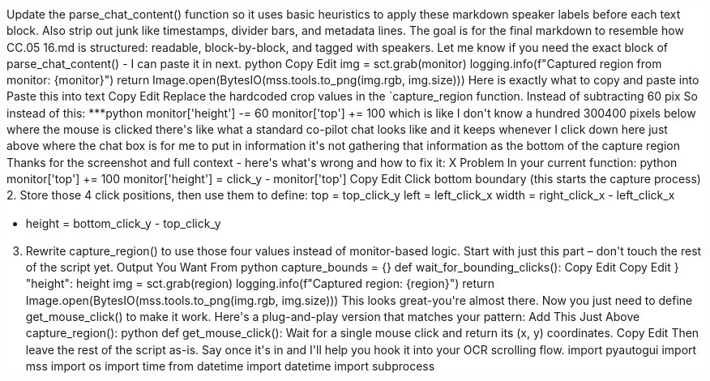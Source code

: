 Update the parse_chat_content() function so it uses basic heuristics to apply these markdown speaker
labels before each text block. Also strip out junk like timestamps, divider bars, and metadata lines.
The goal is for the final markdown to resemble how CC.05 16.md is structured: readable, block-by-block,
and tagged with speakers.
Let me know if you need the exact block of parse_chat_content() - I can paste it in next.
python
Copy Edit img = sct.grab(monitor)
logging.info(f"Captured region from monitor: {monitor}")
return Image.open(BytesIO(mss.tools.to_png(img.rgb, img.size)))
Here is exactly what to copy and paste into 
Paste this into 
text
Copy Edit
Replace the hardcoded crop values in the `capture_region function. Instead of subtracting 60 pix
So instead of this:
***python
monitor['height'] -= 60
monitor['top'] += 100 which is like I don't know a hundred 300400 pixels below where the
mouse is clicked there's like what a standard co-pilot chat looks like
and it keeps whenever I click down here just above where the chat box
is for me to put in information it's not gathering that information as
the bottom of the capture region
Thanks for the screenshot and full context - here's what's wrong and how to fix it:
X Problem
In your current function:
python
monitor['top'] += 100
monitor['height'] = click_y - monitor['top']
Copy Edit Click bottom boundary (this starts the capture process)
2. Store those 4 click positions, then use them to define:
top = top_click_y
left =
left_click_x
width = right_click_x - left_click_x
- height = bottom_click_y - top_click_y
3. Rewrite capture_region() to use those four values instead of monitor-based logic.
Start with just this part – don't touch the rest of the script yet.
Output You Want From 
python
capture_bounds = {}
def wait_for_bounding_clicks():
Copy Edit
Copy Edit }
"height": height
img = sct.grab(region)
logging.info(f"Captured region: {region}")
return Image.open(BytesIO(mss.tools.to_png(img.rgb, img.size)))
This looks great-you're almost there. Now you just need to define get_mouse_click() to make it
work. Here's a plug-and-play version that matches your pattern:
Add This Just Above capture_region():
python
def get_mouse_click():
Wait for a single mouse click and return its (x, y) coordinates.
Copy Edit Then leave the rest of the script as-is.
Say once it's in and I'll help you hook it into your OCR scrolling flow.
import pyautogui
import mss
import os
import time
from datetime import datetime
import subprocess
